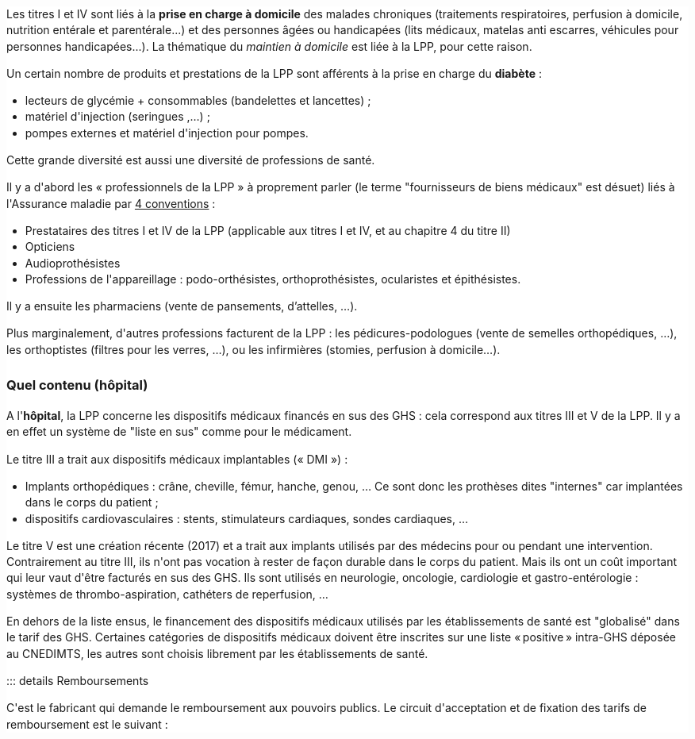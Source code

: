 Les titres I et IV sont liés à la **prise en charge à domicile** des malades chroniques (traitements respiratoires, perfusion à domicile, nutrition entérale et parentérale...) et des personnes âgées ou handicapées (lits médicaux, matelas anti escarres, véhicules pour personnes handicapées...). La thématique du *maintien à domicile* est liée à la LPP, pour cette raison. 

Un certain nombre de produits et prestations de la LPP sont afférents à la prise en charge du **diabète** : 

- lecteurs de glycémie + consommables (bandelettes et lancettes) ; 
- matériel d'injection (seringues ,…) ; 
- pompes externes et matériel d'injection pour pompes.

Cette grande diversité est aussi une diversité de professions de santé.

Il y a d'abord les « professionnels de la LPP » à proprement parler (le terme "fournisseurs de biens médicaux" est désuet) liés à l'Assurance maladie par [4 conventions](https://www.ameli.fr/professionnel-de-la-lpp) : 

- Prestataires des titres I et IV de la LPP (applicable aux titres I et IV, et au chapitre 4 du titre II)
- Opticiens
- Audioprothésistes
- Professions de l'appareillage : podo-orthésistes, orthoprothésistes, ocularistes et épithésistes.

Il y a ensuite les pharmaciens (vente de pansements, d’attelles, …).

Plus marginalement, d'autres professions facturent de la LPP : les pédicures-podologues (vente de semelles orthopédiques, …), les orthoptistes (filtres pour les verres, …), ou les infirmières (stomies, perfusion à domicile…).

### Quel contenu (hôpital)

A l'**hôpital**, la LPP concerne les dispositifs médicaux financés en sus des GHS : cela correspond aux titres III et V de la LPP. Il y a en effet un système de "liste en sus" comme pour le médicament.

Le titre III a trait aux dispositifs médicaux implantables (« DMI ») : 

- Implants orthopédiques : crâne, cheville, fémur, hanche, genou, … Ce sont donc les prothèses dites "internes" car implantées dans le corps du patient ;
- dispositifs cardiovasculaires : stents, stimulateurs cardiaques, sondes cardiaques, …

Le titre V est une création récente (2017) et a trait aux implants utilisés par des médecins pour ou pendant une intervention. Contrairement au titre III, ils n'ont pas vocation à rester de façon durable dans le corps du patient. Mais ils ont un coût important qui leur vaut d'être facturés en sus des GHS. Ils sont utilisés en neurologie, oncologie, cardiologie et gastro-entérologie : systèmes de thrombo-aspiration, cathéters de reperfusion, …

En dehors de la liste ensus, le financement des dispositifs médicaux utilisés par les établissements de santé est "globalisé" dans le tarif des GHS. Certaines catégories de dispositifs médicaux doivent être inscrites sur une liste « positive » intra-GHS déposée au CNEDIMTS, les autres sont choisis librement par les établissements de santé.

::: details Remboursements

C'est le fabricant qui demande le remboursement aux pouvoirs publics. Le circuit d'acceptation et de fixation des tarifs de remboursement est le suivant :
